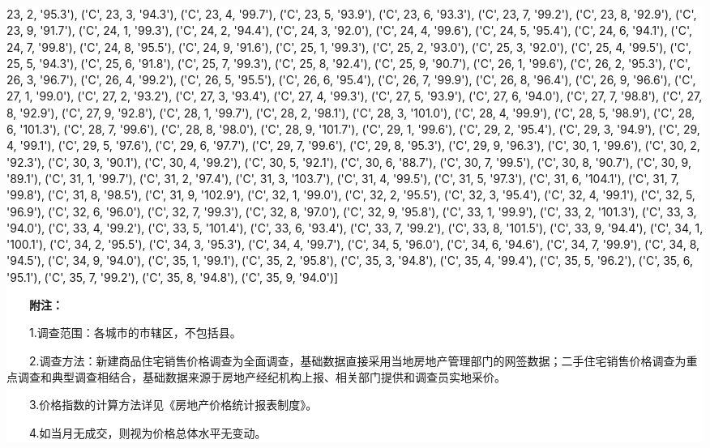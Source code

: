 23, 2, '95.3'), ('C', 23, 3, '94.3'), ('C', 23, 4, '99.7'), ('C', 23, 5, '93.9'), ('C', 23, 6, '93.3'), ('C', 23, 7, '99.2'), ('C', 23, 8, '92.9'), ('C', 23, 9, '91.7'), ('C', 24, 1, '99.3'), ('C', 24, 2, '94.4'), ('C', 24, 3, '92.0'), ('C', 24, 4, '99.6'), ('C', 24, 5, '95.4'), ('C', 24, 6, '94.1'), ('C', 24, 7, '99.8'), ('C', 24, 8, '95.5'), ('C', 24, 9, '91.6'), ('C', 25, 1, '99.3'), ('C', 25, 2, '93.0'), ('C', 25, 3, '92.0'), ('C', 25, 4, '99.5'), ('C', 25, 5, '94.3'), ('C', 25, 6, '91.8'), ('C', 25, 7, '99.3'), ('C', 25, 8, '92.4'), ('C', 25, 9, '90.7'), ('C', 26, 1, '99.6'), ('C', 26, 2, '95.3'), ('C', 26, 3, '96.7'), ('C', 26, 4, '99.2'), ('C', 26, 5, '95.5'), ('C', 26, 6, '95.4'), ('C', 26, 7, '99.9'), ('C', 26, 8, '96.4'), ('C', 26, 9, '96.6'), ('C', 27, 1, '99.0'), ('C', 27, 2, '93.2'), ('C', 27, 3, '93.4'), ('C', 27, 4, '99.3'), ('C', 27, 5, '93.9'), ('C', 27, 6, '94.0'), ('C', 27, 7, '98.8'), ('C', 27, 8, '92.9'), ('C', 27, 9, '92.8'), ('C', 28, 1, '99.7'), ('C', 28, 2, '98.1'), ('C', 28, 3, '101.0'), ('C', 28, 4, '99.9'), ('C', 28, 5, '98.9'), ('C', 28, 6, '101.3'), ('C', 28, 7, '99.6'), ('C', 28, 8, '98.0'), ('C', 28, 9, '101.7'), ('C', 29, 1, '99.6'), ('C', 29, 2, '95.4'), ('C', 29, 3, '94.9'), ('C', 29, 4, '99.1'), ('C', 29, 5, '97.6'), ('C', 29, 6, '97.7'), ('C', 29, 7, '99.6'), ('C', 29, 8, '95.3'), ('C', 29, 9, '96.3'), ('C', 30, 1, '99.6'), ('C', 30, 2, '92.3'), ('C', 30, 3, '90.1'), ('C', 30, 4, '99.2'), ('C', 30, 5, '92.1'), ('C', 30, 6, '88.7'), ('C', 30, 7, '99.5'), ('C', 30, 8, '90.7'), ('C', 30, 9, '89.1'), ('C', 31, 1, '99.7'), ('C', 31, 2, '97.4'), ('C', 31, 3, '103.7'), ('C', 31, 4, '99.5'), ('C', 31, 5, '97.3'), ('C', 31, 6, '104.1'), ('C', 31, 7, '99.8'), ('C', 31, 8, '98.5'), ('C', 31, 9, '102.9'), ('C', 32, 1, '99.0'), ('C', 32, 2, '95.5'), ('C', 32, 3, '95.4'), ('C', 32, 4, '99.1'), ('C', 32, 5, '96.9'), ('C', 32, 6, '96.0'), ('C', 32, 7, '99.3'), ('C', 32, 8, '97.0'), ('C', 32, 9, '95.8'), ('C', 33, 1, '99.9'), ('C', 33, 2, '101.3'), ('C', 33, 3, '94.0'), ('C', 33, 4, '99.2'), ('C', 33, 5, '101.4'), ('C', 33, 6, '93.4'), ('C', 33, 7, '99.2'), ('C', 33, 8, '101.5'), ('C', 33, 9, '94.4'), ('C', 34, 1, '100.1'), ('C', 34, 2, '95.5'), ('C', 34, 3, '95.3'), ('C', 34, 4, '99.7'), ('C', 34, 5, '96.0'), ('C', 34, 6, '94.6'), ('C', 34, 7, '99.9'), ('C', 34, 8, '94.5'), ('C', 34, 9, '94.0'), ('C', 35, 1, '99.1'), ('C', 35, 2, '95.8'), ('C', 35, 3, '94.8'), ('C', 35, 4, '99.4'), ('C', 35, 5, '96.2'), ('C', 35, 6, '95.1'), ('C', 35, 7, '99.2'), ('C', 35, 8, '94.8'), ('C', 35, 9, '94.0')]

　　**附注：**

　　1.调查范围：各城市的市辖区，不包括县。

　　2.调查方法：新建商品住宅销售价格调查为全面调查，基础数据直接采用当地房地产管理部门的网签数据；二手住宅销售价格调查为重点调查和典型调查相结合，基础数据来源于房地产经纪机构上报、相关部门提供和调查员实地采价。

　　3.价格指数的计算方法详见《房地产价格统计报表制度》。

　　4.如当月无成交，则视为价格总体水平无变动。